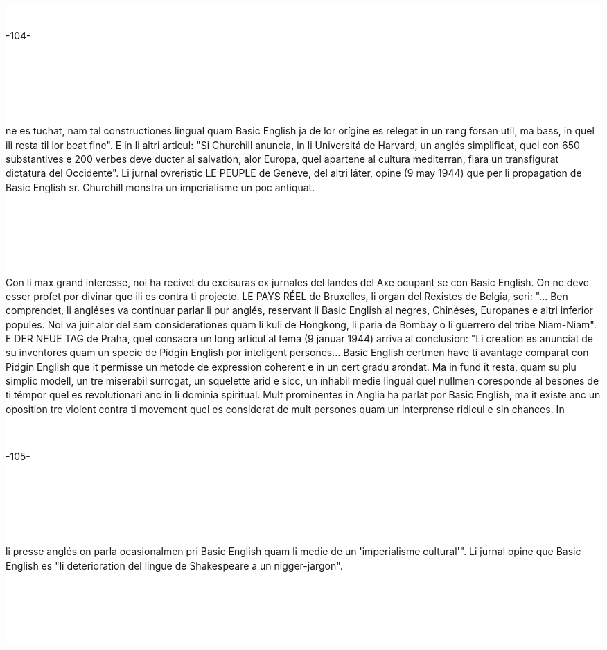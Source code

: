  

-104-

 

 

 

ne es tuchat, nam tal constructiones lingual quam Basic English ja de
lor orígine es relegat in un rang forsan util, ma bass, in quel ili
resta til lor beat fine\". E in li altri articul: \"Si Churchill
anuncia, in li Universitá de Harvard, un anglés simplificat, quel con
650 substantives e 200 verbes deve ducter al salvation, alor Europa,
quel apartene al cultura mediterran, flara un transfigurat dictatura del
Occidente\". Li jurnal ovreristic LE PEUPLE de Genève, del altri láter,
opine (9 may 1944) que per li propagation de Basic English sr. Churchill
monstra un imperialisme un poc antiquat.

 

 

 

Con li max grand interesse, noi ha recivet du excisuras ex jurnales del
landes del Axe ocupant se con Basic English. On ne deve esser profet por
divinar que ili es contra ti projecte. LE PAYS RÉEL de Bruxelles, li
organ del Rexistes de Belgia, scri: \"\... Ben comprendet, li angléses
va continuar parlar li pur anglés, reservant li Basic English al negres,
Chinéses, Europanes e altri inferior popules. Noi va juir alor del sam
considerationes quam li kuli de Hongkong, li paria de Bombay o li
guerrero del tribe Niam-Niam\". E DER NEUE TAG de Praha, quel consacra
un long articul al tema (9 januar 1944) arriva al conclusion: \"Li
creation es anunciat de su inventores quam un specie de Pidgin English
por inteligent persones\... Basic English certmen have ti avantage
comparat con Pidgin English que it permisse un metode de expression
coherent e in un cert gradu arondat. Ma in fund it resta, quam su plu
simplic modell, un tre miserabil surrogat, un squelette arid e sicc, un
ínhabil medie lingual quel nullmen coresponde al besones de ti témpor
quel es revolutionari anc in li dominia spiritual. Mult prominentes in
Anglia ha parlat por Basic English, ma it existe anc un oposition tre
violent contra ti movement quel es considerat de mult persones quam un
interprense ridicul e sin chances. In

 

-105-

 

 

 

li presse anglés on parla ocasionalmen pri Basic English quam li medie
de un \'imperialisme cultural\'\". Li jurnal opine que Basic English es
\"li deterioration del lingue de Shakespeare a un nigger-jargon\".

 

 

 
